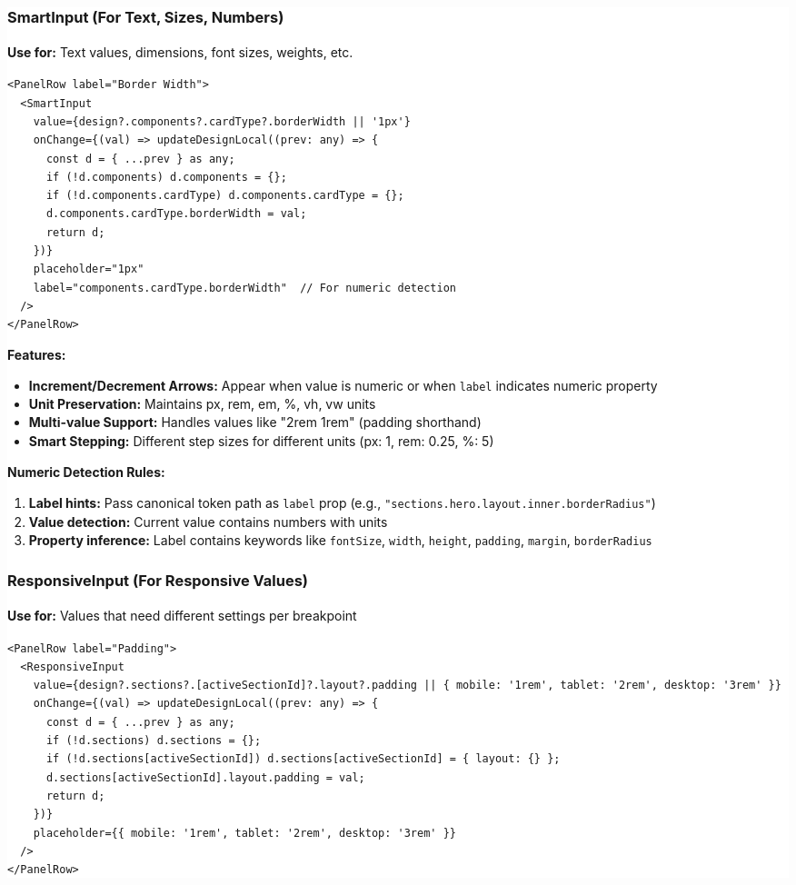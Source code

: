 ### SmartInput (For Text, Sizes, Numbers)
**Use for:** Text values, dimensions, font sizes, weights, etc.

```tsx
<PanelRow label="Border Width">
  <SmartInput
    value={design?.components?.cardType?.borderWidth || '1px'}
    onChange={(val) => updateDesignLocal((prev: any) => {
      const d = { ...prev } as any;
      if (!d.components) d.components = {};
      if (!d.components.cardType) d.components.cardType = {};
      d.components.cardType.borderWidth = val;
      return d;
    })}
    placeholder="1px"
    label="components.cardType.borderWidth"  // For numeric detection
  />
</PanelRow>
```

**Features:**
- **Increment/Decrement Arrows:** Appear when value is numeric or when `label` indicates numeric property
- **Unit Preservation:** Maintains px, rem, em, %, vh, vw units
- **Multi-value Support:** Handles values like "2rem 1rem" (padding shorthand)
- **Smart Stepping:** Different step sizes for different units (px: 1, rem: 0.25, %: 5)

**Numeric Detection Rules:**
1. **Label hints:** Pass canonical token path as `label` prop (e.g., `"sections.hero.layout.inner.borderRadius"`)
2. **Value detection:** Current value contains numbers with units
3. **Property inference:** Label contains keywords like `fontSize`, `width`, `height`, `padding`, `margin`, `borderRadius`

### ResponsiveInput (For Responsive Values)
**Use for:** Values that need different settings per breakpoint

```tsx
<PanelRow label="Padding">
  <ResponsiveInput
    value={design?.sections?.[activeSectionId]?.layout?.padding || { mobile: '1rem', tablet: '2rem', desktop: '3rem' }}
    onChange={(val) => updateDesignLocal((prev: any) => {
      const d = { ...prev } as any;
      if (!d.sections) d.sections = {};
      if (!d.sections[activeSectionId]) d.sections[activeSectionId] = { layout: {} };
      d.sections[activeSectionId].layout.padding = val;
      return d;
    })}
    placeholder={{ mobile: '1rem', tablet: '2rem', desktop: '3rem' }}
  />
</PanelRow>
```
